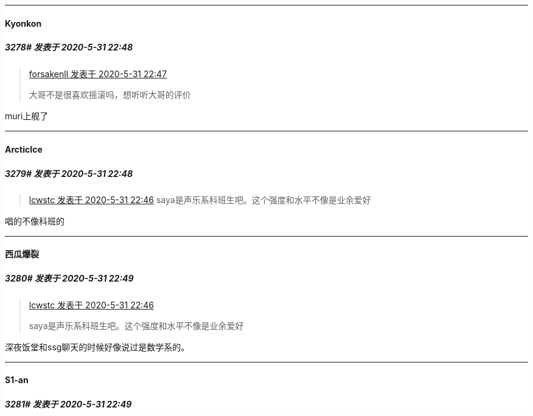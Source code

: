 





-----

####  Kyonkon  
##### 3278#       发表于 2020-5-31 22:48



<blockquote><a href="httphttps://bbs.saraba1st.com/2b/forum.php?mod=redirect&amp;goto=findpost&amp;pid=47630619&amp;ptid=1938285" target="_blank">forsakenll 发表于 2020-5-31 22:47</a>

大哥不是很喜欢摇滚吗，想听听大哥的评价</blockquote>
muri上舰了







-----

####  ArcticIce  
##### 3279#       发表于 2020-5-31 22:48



<blockquote><a href="httphttps://bbs.saraba1st.com/2b/forum.php?mod=redirect&amp;goto=findpost&amp;pid=47630606&amp;ptid=1938285" target="_blank">lcwstc 发表于 2020-5-31 22:46</a>
saya是声乐系科班生吧。这个强度和水平不像是业余爱好</blockquote>
唱的不像科班的







-----

####  西瓜爆裂  
##### 3280#       发表于 2020-5-31 22:49



<blockquote><a href="httphttps://bbs.saraba1st.com/2b/forum.php?mod=redirect&amp;goto=findpost&amp;pid=47630606&amp;ptid=1938285" target="_blank">lcwstc 发表于 2020-5-31 22:46</a>

saya是声乐系科班生吧。这个强度和水平不像是业余爱好</blockquote>
深夜饭堂和ssg聊天的时候好像说过是数学系的。







-----

####  S1-an  
##### 3281#       发表于 2020-5-31 22:49

